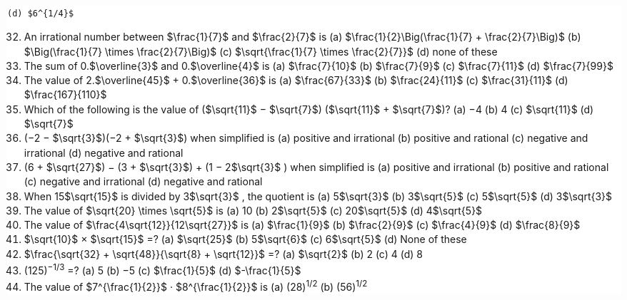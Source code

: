    (d) $6^{1/4}$
32. An irrational number between $\frac{1}{7}$ and $\frac{2}{7}$ is
    (a) $\frac{1}{2}\Big(\frac{1}{7} + \frac{2}{7}\Big)$
    (b) $\Big(\frac{1}{7} \times \frac{2}{7}\Big)$
    (c) $\sqrt{\frac{1}{7} \times \frac{2}{7}}$
    (d) none of these
33. The sum of 0.$\overline{3}$ and 0.$\overline{4}$ is
    (a) $\frac{7}{10}$
    (b) $\frac{7}{9}$
    (c) $\frac{7}{11}$
    (d) $\frac{7}{99}$
34. The value of 2.$\overline{45}$ + 0.$\overline{36}$ is
    (a) $\frac{67}{33}$
    (b) $\frac{24}{11}$
    (c) $\frac{31}{11}$
    (d) $\frac{167}{110}$
35. Which of the following is the value of ($\sqrt{11}$ − $\sqrt{7}$) ($\sqrt{11}$ + $\sqrt{7}$)?
    (a) −4
    (b) 4
    (c) $\sqrt{11}$
    (d) $\sqrt{7}$
36. (−2 − $\sqrt{3}$)(−2 + $\sqrt{3}$) when simplified is
    (a) positive and irrational
    (b) positive and rational
    (c) negative and irrational
    (d) negative and rational
37. (6 + $\sqrt{27}$) − (3 + $\sqrt{3}$) + (1 − 2$\sqrt{3}$ ) when simplified is
    (a) positive and irrational
    (b) positive and rational
    (c) negative and irrational
    (d) negative and rational
38. When 15$\sqrt{15}$ is divided by 3$\sqrt{3}$ , the quotient is
    (a) 5$\sqrt{3}$
    (b) 3$\sqrt{5}$
    (c) 5$\sqrt{5}$
    (d) 3$\sqrt{3}$
39. The value of $\sqrt{20} \times \sqrt{5}$ is
    (a) 10
    (b) 2$\sqrt{5}$
    (c) 20$\sqrt{5}$
    (d) 4$\sqrt{5}$
40. The value of $\frac{4\sqrt{12}}{12\sqrt{27}}$ is
    (a) $\frac{1}{9}$
    (b) $\frac{2}{9}$
    (c) $\frac{4}{9}$
    (d) $\frac{8}{9}$
41. $\sqrt{10}$ × $\sqrt{15}$ =?
    (a) $\sqrt{25}$
    (b) 5$\sqrt{6}$
    (c) 6$\sqrt{5}$
    (d) None of these
42. $\frac{\sqrt{32} + \sqrt{48}}{\sqrt{8} + \sqrt{12}}$ =?
    (a) $\sqrt{2}$
    (b) 2
    (c) 4
    (d) 8
43. $(125)^{-1/3}$ =?
    (a) 5
    (b) −5
    (c) $\frac{1}{5}$
    (d) $-\frac{1}{5}$
44. The value of $7^{\frac{1}{2}}$ · $8^{\frac{1}{2}}$ is
    (a) $(28)^{1/2}$
    (b) $(56)^{1/2}$